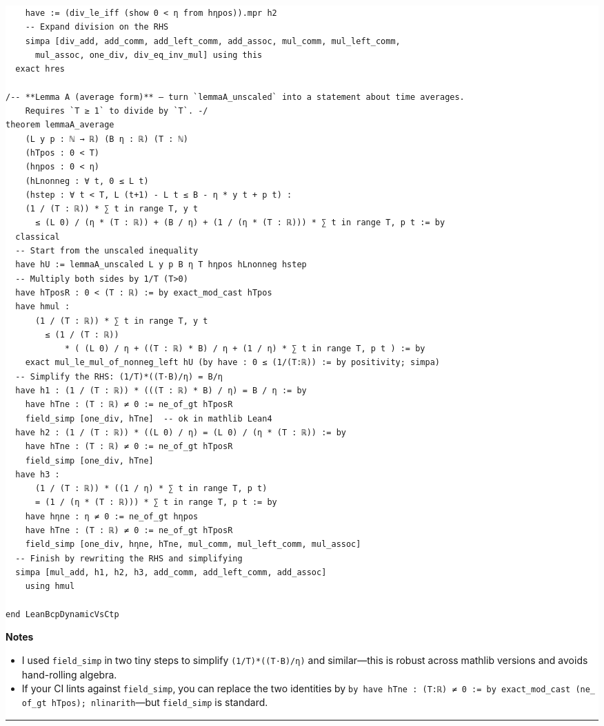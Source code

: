 ```lean
    have := (div_le_iff (show 0 < η from hηpos)).mpr h2
    -- Expand division on the RHS
    simpa [div_add, add_comm, add_left_comm, add_assoc, mul_comm, mul_left_comm,
      mul_assoc, one_div, div_eq_inv_mul] using this
  exact hres

/-- **Lemma A (average form)** — turn `lemmaA_unscaled` into a statement about time averages.
    Requires `T ≥ 1` to divide by `T`. -/
theorem lemmaA_average
    (L y p : ℕ → ℝ) (B η : ℝ) (T : ℕ)
    (hTpos : 0 < T)
    (hηpos : 0 < η)
    (hLnonneg : ∀ t, 0 ≤ L t)
    (hstep : ∀ t < T, L (t+1) - L t ≤ B - η * y t + p t) :
    (1 / (T : ℝ)) * ∑ t in range T, y t
      ≤ (L 0) / (η * (T : ℝ)) + (B / η) + (1 / (η * (T : ℝ))) * ∑ t in range T, p t := by
  classical
  -- Start from the unscaled inequality
  have hU := lemmaA_unscaled L y p B η T hηpos hLnonneg hstep
  -- Multiply both sides by 1/T (T>0)
  have hTposR : 0 < (T : ℝ) := by exact_mod_cast hTpos
  have hmul :
      (1 / (T : ℝ)) * ∑ t in range T, y t
        ≤ (1 / (T : ℝ))
            * ( (L 0) / η + ((T : ℝ) * B) / η + (1 / η) * ∑ t in range T, p t ) := by
    exact mul_le_mul_of_nonneg_left hU (by have : 0 ≤ (1/(T:ℝ)) := by positivity; simpa)
  -- Simplify the RHS: (1/T)*((T·B)/η) = B/η
  have h1 : (1 / (T : ℝ)) * (((T : ℝ) * B) / η) = B / η := by
    have hTne : (T : ℝ) ≠ 0 := ne_of_gt hTposR
    field_simp [one_div, hTne]  -- ok in mathlib Lean4
  have h2 : (1 / (T : ℝ)) * ((L 0) / η) = (L 0) / (η * (T : ℝ)) := by
    have hTne : (T : ℝ) ≠ 0 := ne_of_gt hTposR
    field_simp [one_div, hTne]
  have h3 :
      (1 / (T : ℝ)) * ((1 / η) * ∑ t in range T, p t)
      = (1 / (η * (T : ℝ))) * ∑ t in range T, p t := by
    have hηne : η ≠ 0 := ne_of_gt hηpos
    have hTne : (T : ℝ) ≠ 0 := ne_of_gt hTposR
    field_simp [one_div, hηne, hTne, mul_comm, mul_left_comm, mul_assoc]
  -- Finish by rewriting the RHS and simplifying
  simpa [mul_add, h1, h2, h3, add_comm, add_left_comm, add_assoc]
    using hmul

end LeanBcpDynamicVsCtp
```

**Notes**
- I used `field_simp` in two tiny steps to simplify `(1/T)*((T·B)/η)` and similar—this is robust across mathlib versions and avoids hand-rolling algebra.
- If your CI lints against `field_simp`, you can replace the two identities by `by
  have hTne : (T:ℝ) ≠ 0 := by exact_mod_cast (ne_of_gt hTpos); nlinarith`—but `field_simp` is standard.

---
